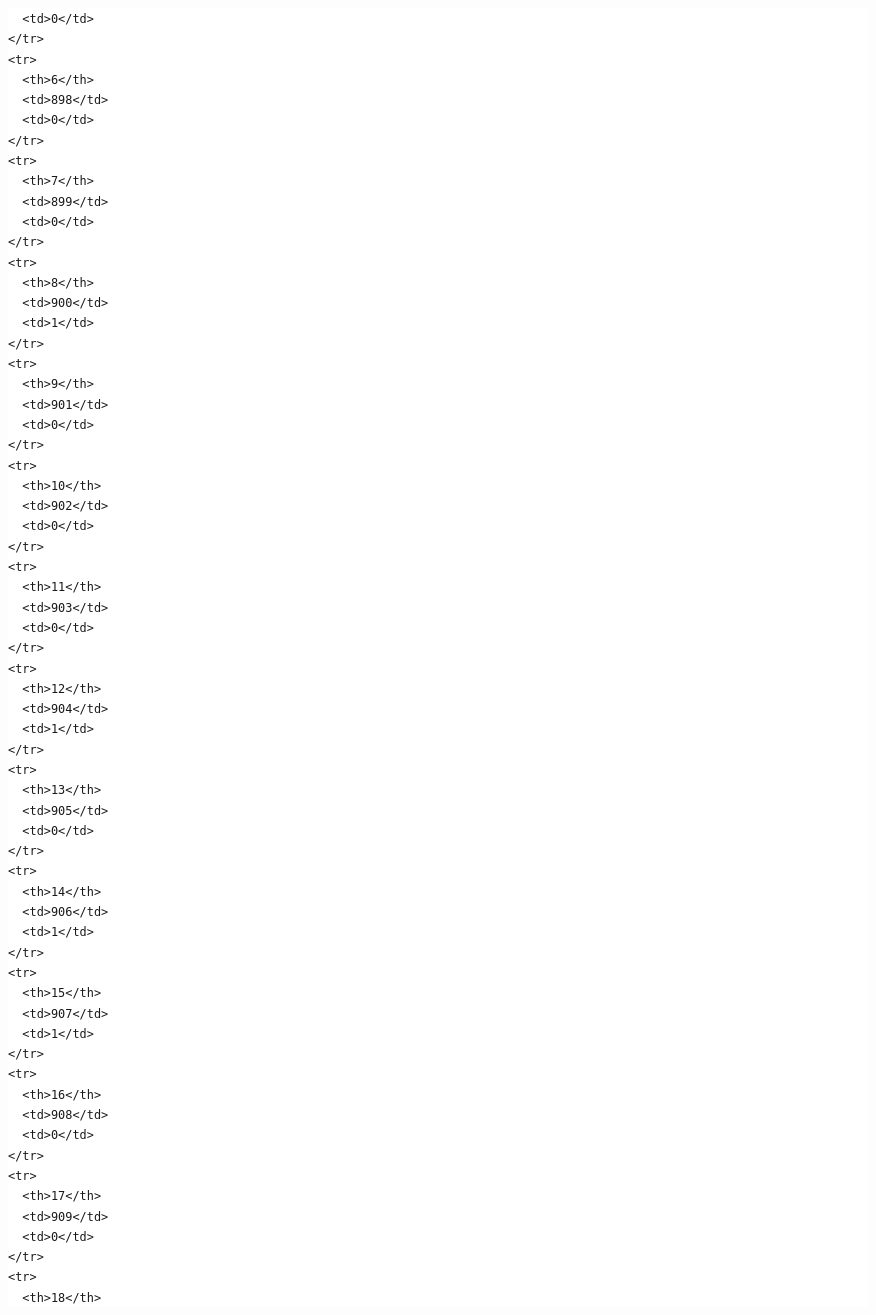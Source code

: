       <td>0</td>
    </tr>
    <tr>
      <th>6</th>
      <td>898</td>
      <td>0</td>
    </tr>
    <tr>
      <th>7</th>
      <td>899</td>
      <td>0</td>
    </tr>
    <tr>
      <th>8</th>
      <td>900</td>
      <td>1</td>
    </tr>
    <tr>
      <th>9</th>
      <td>901</td>
      <td>0</td>
    </tr>
    <tr>
      <th>10</th>
      <td>902</td>
      <td>0</td>
    </tr>
    <tr>
      <th>11</th>
      <td>903</td>
      <td>0</td>
    </tr>
    <tr>
      <th>12</th>
      <td>904</td>
      <td>1</td>
    </tr>
    <tr>
      <th>13</th>
      <td>905</td>
      <td>0</td>
    </tr>
    <tr>
      <th>14</th>
      <td>906</td>
      <td>1</td>
    </tr>
    <tr>
      <th>15</th>
      <td>907</td>
      <td>1</td>
    </tr>
    <tr>
      <th>16</th>
      <td>908</td>
      <td>0</td>
    </tr>
    <tr>
      <th>17</th>
      <td>909</td>
      <td>0</td>
    </tr>
    <tr>
      <th>18</th>